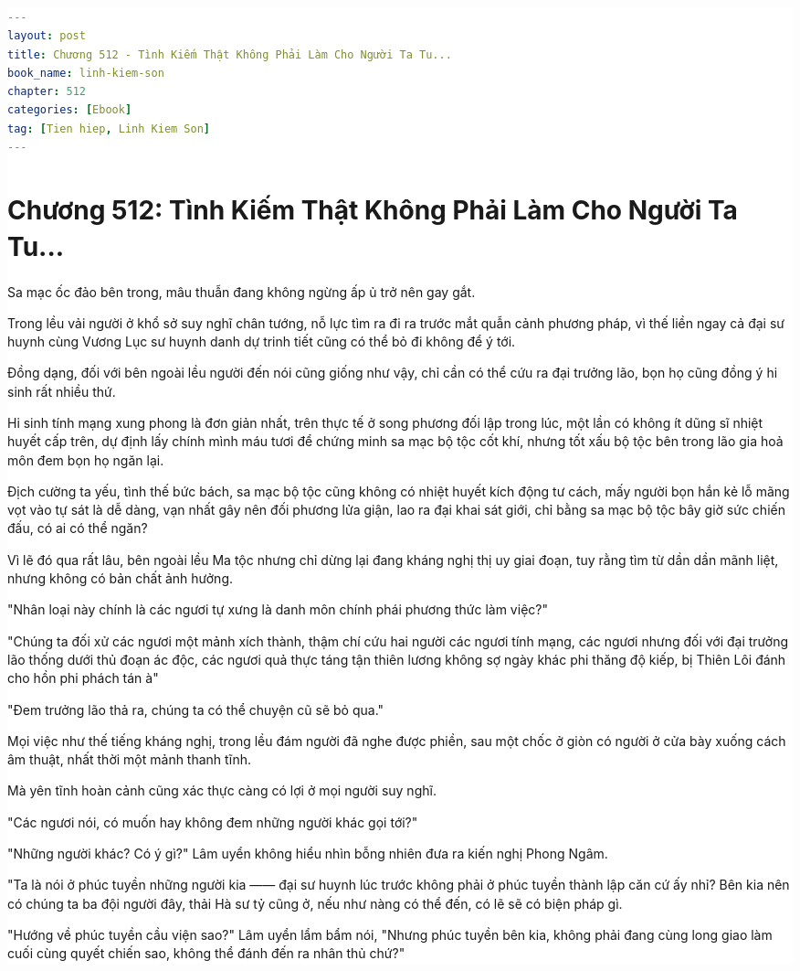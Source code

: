 ```yaml
---
layout: post
title: Chương 512 - Tình Kiếm Thật Không Phải Làm Cho Người Ta Tu...
book_name: linh-kiem-son
chapter: 512
categories: [Ebook]
tag: [Tien hiep, Linh Kiem Son]
---
```


# Chương 512: Tình Kiếm Thật Không Phải Làm Cho Người Ta Tu...

Sa mạc ốc đảo bên trong, mâu thuẫn đang không ngừng ấp ủ trở nên gay gắt.

Trong lều vải người ở khổ sở suy nghĩ chân tướng, nỗ lực tìm ra đi ra trước mắt quẫn cảnh phương pháp, vì thế liền ngay cả đại sư huynh cùng Vương Lục sư huynh danh dự trinh tiết cũng có thể bỏ đi không để ý tới.

Đồng dạng, đối với bên ngoài lều người đến nói cũng giống như vậy, chỉ cần có thể cứu ra đại trưởng lão, bọn họ cũng đồng ý hi sinh rất nhiều thứ.

Hi sinh tính mạng xung phong là đơn giản nhất, trên thực tế ở song phương đối lập trong lúc, một lần có không ít dũng sĩ nhiệt huyết cấp trên, dự định lấy chính mình máu tươi để chứng minh sa mạc bộ tộc cốt khí, nhưng tốt xấu bộ tộc bên trong lão gia hoả môn đem bọn họ ngăn lại.

Địch cường ta yếu, tình thế bức bách, sa mạc bộ tộc cũng không có nhiệt huyết kích động tư cách, mấy người bọn hắn kẻ lỗ mãng vọt vào tự sát là dễ dàng, vạn nhất gây nên đối phương lửa giận, lao ra đại khai sát giới, chỉ bằng sa mạc bộ tộc bây giờ sức chiến đấu, có ai có thể ngăn?

Vì lẽ đó qua rất lâu, bên ngoài lều Ma tộc nhưng chỉ dừng lại đang kháng nghị thị uy giai đoạn, tuy rằng tìm từ dần dần mãnh liệt, nhưng không có bản chất ảnh hưởng.

"Nhân loại này chính là các ngươi tự xưng là danh môn chính phái phương thức làm việc?"

"Chúng ta đối xử các ngươi một mảnh xích thành, thậm chí cứu hai người các ngươi tính mạng, các ngươi nhưng đối với đại trưởng lão thống dưới thủ đoạn ác độc, các ngươi quả thực táng tận thiên lương không sợ ngày khác phi thăng độ kiếp, bị Thiên Lôi đánh cho hồn phi phách tán à"

"Đem trưởng lão thả ra, chúng ta có thể chuyện cũ sẽ bỏ qua."

Mọi việc như thế tiếng kháng nghị, trong lều đám người đã nghe được phiền, sau một chốc ở giòn có người ở cửa bày xuống cách âm thuật, nhất thời một mảnh thanh tĩnh.

Mà yên tĩnh hoàn cảnh cũng xác thực càng có lợi ở mọi người suy nghĩ.

"Các ngươi nói, có muốn hay không đem những người khác gọi tới?"

"Những người khác? Có ý gì?" Lâm uyển không hiểu nhìn bỗng nhiên đưa ra kiến nghị Phong Ngâm.

"Ta là nói ở phúc tuyền những người kia —— đại sư huynh lúc trước không phải ở phúc tuyền thành lập căn cứ ấy nhỉ? Bên kia nên có chúng ta ba đội người đây, thải Hà sư tỷ cũng ở, nếu như nàng có thể đến, có lẽ sẽ có biện pháp gì.

"Hướng về phúc tuyền cầu viện sao?" Lâm uyển lẩm bẩm nói, "Nhưng phúc tuyền bên kia, không phải đang cùng long giao làm cuối cùng quyết chiến sao, không thể đánh đến ra nhân thủ chứ?"
